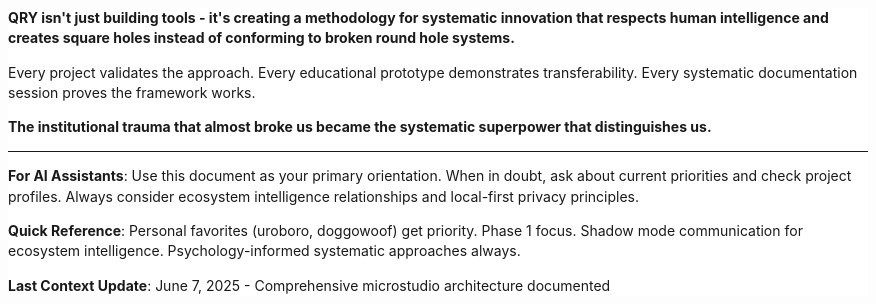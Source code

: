 **QRY isn't just building tools - it's creating a methodology for systematic innovation that respects human intelligence and creates square holes instead of conforming to broken round hole systems.**

Every project validates the approach. Every educational prototype demonstrates transferability. Every systematic documentation session proves the framework works.

**The institutional trauma that almost broke us became the systematic superpower that distinguishes us.**

---

**For AI Assistants**: Use this document as your primary orientation. When in doubt, ask about current priorities and check project profiles. Always consider ecosystem intelligence relationships and local-first privacy principles.

**Quick Reference**: Personal favorites (uroboro, doggowoof) get priority. Phase 1 focus. Shadow mode communication for ecosystem intelligence. Psychology-informed systematic approaches always.

**Last Context Update**: June 7, 2025 - Comprehensive microstudio architecture documented